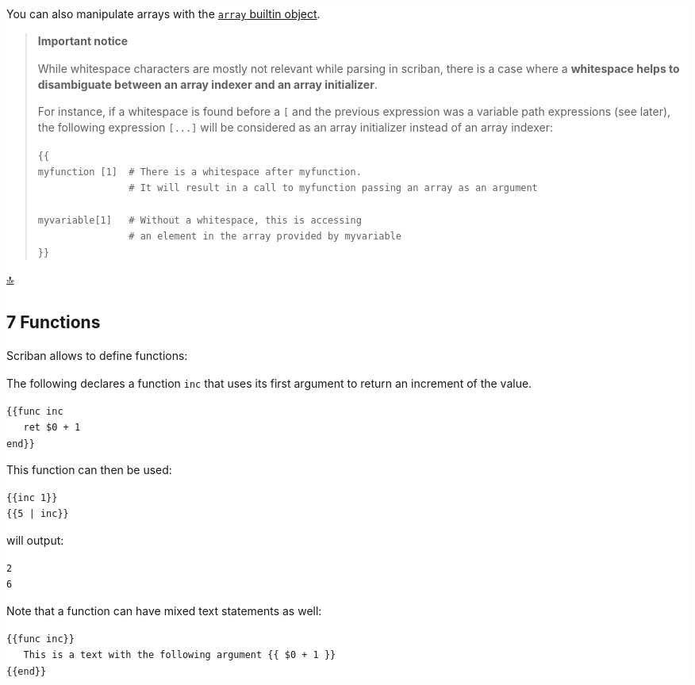 You can also manipulate arrays with the [`array` builtin object](#array-builtin).

> **Important notice**
> 
> While whitespace characters are mostly not relevant while parsing in scriban, there is a case where a **whitespace helps to disambiguate between an array  indexer and an array initializer**.
>  
> For instance, if a whitespace is found before a `[` and the previous expression was a variable path expressions (see later), the following expression `[...]` will be considered as an array initializer instead of an array indexer:
> 
> ```
> {{
> myfunction [1]  # There is a whitespace after myfunction. 
>                 # It will result in a call to myfunction passing an array as an argument
> 
> myvariable[1]   # Without a whitespace, this is accessing 
>                 # an element in the array provided by myvariable
> }}    
> ```


[:top:](#language)
## 7 Functions

Scriban allows to define functions:

The following declares a function `inc` that uses its first argument to return an increment of the value.

``` 
{{func inc
   ret $0 + 1
end}}
``` 

This function can then be used:

```
{{inc 1}}
{{5 | inc}}
```

will output:

```
2
6
```

Note that a function can have mixed text statements as well:

``` 
{{func inc}}
   This is a text with the following argument {{ $0 + 1 }}
{{end}}
``` 
